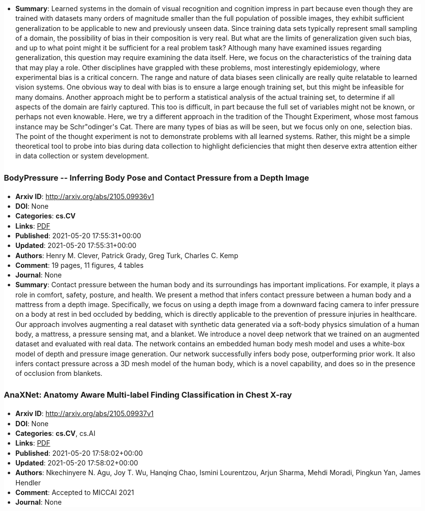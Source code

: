 - **Summary**: Learned systems in the domain of visual recognition and cognition impress in part because even though they are trained with datasets many orders of magnitude smaller than the full population of possible images, they exhibit sufficient generalization to be applicable to new and previously unseen data. Since training data sets typically represent small sampling of a domain, the possibility of bias in their composition is very real. But what are the limits of generalization given such bias, and up to what point might it be sufficient for a real problem task? Although many have examined issues regarding generalization, this question may require examining the data itself. Here, we focus on the characteristics of the training data that may play a role. Other disciplines have grappled with these problems, most interestingly epidemiology, where experimental bias is a critical concern. The range and nature of data biases seen clinically are really quite relatable to learned vision systems. One obvious way to deal with bias is to ensure a large enough training set, but this might be infeasible for many domains. Another approach might be to perform a statistical analysis of the actual training set, to determine if all aspects of the domain are fairly captured. This too is difficult, in part because the full set of variables might not be known, or perhaps not even knowable. Here, we try a different approach in the tradition of the Thought Experiment, whose most famous instance may be Schr\"odinger's Cat. There are many types of bias as will be seen, but we focus only on one, selection bias. The point of the thought experiment is not to demonstrate problems with all learned systems. Rather, this might be a simple theoretical tool to probe into bias during data collection to highlight deficiencies that might then deserve extra attention either in data collection or system development.



### BodyPressure -- Inferring Body Pose and Contact Pressure from a Depth Image
- **Arxiv ID**: http://arxiv.org/abs/2105.09936v1
- **DOI**: None
- **Categories**: **cs.CV**
- **Links**: [PDF](http://arxiv.org/pdf/2105.09936v1)
- **Published**: 2021-05-20 17:55:31+00:00
- **Updated**: 2021-05-20 17:55:31+00:00
- **Authors**: Henry M. Clever, Patrick Grady, Greg Turk, Charles C. Kemp
- **Comment**: 19 pages, 11 figures, 4 tables
- **Journal**: None
- **Summary**: Contact pressure between the human body and its surroundings has important implications. For example, it plays a role in comfort, safety, posture, and health. We present a method that infers contact pressure between a human body and a mattress from a depth image. Specifically, we focus on using a depth image from a downward facing camera to infer pressure on a body at rest in bed occluded by bedding, which is directly applicable to the prevention of pressure injuries in healthcare. Our approach involves augmenting a real dataset with synthetic data generated via a soft-body physics simulation of a human body, a mattress, a pressure sensing mat, and a blanket. We introduce a novel deep network that we trained on an augmented dataset and evaluated with real data. The network contains an embedded human body mesh model and uses a white-box model of depth and pressure image generation. Our network successfully infers body pose, outperforming prior work. It also infers contact pressure across a 3D mesh model of the human body, which is a novel capability, and does so in the presence of occlusion from blankets.



### AnaXNet: Anatomy Aware Multi-label Finding Classification in Chest X-ray
- **Arxiv ID**: http://arxiv.org/abs/2105.09937v1
- **DOI**: None
- **Categories**: **cs.CV**, cs.AI
- **Links**: [PDF](http://arxiv.org/pdf/2105.09937v1)
- **Published**: 2021-05-20 17:58:02+00:00
- **Updated**: 2021-05-20 17:58:02+00:00
- **Authors**: Nkechinyere N. Agu, Joy T. Wu, Hanqing Chao, Ismini Lourentzou, Arjun Sharma, Mehdi Moradi, Pingkun Yan, James Hendler
- **Comment**: Accepted to MICCAI 2021
- **Journal**: None